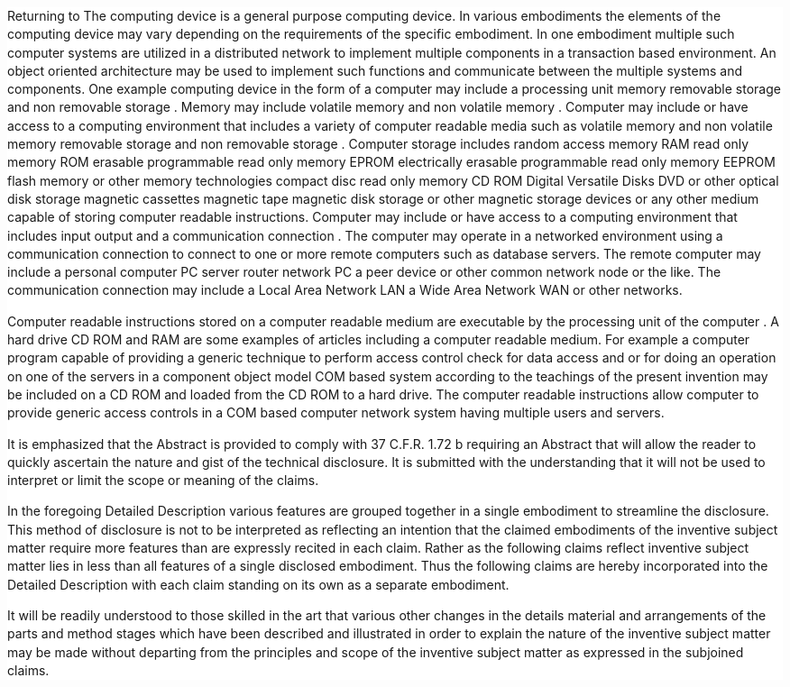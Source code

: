 Returning to The computing device is a general purpose computing device. In various embodiments the elements of the computing device may vary depending on the requirements of the specific embodiment. In one embodiment multiple such computer systems are utilized in a distributed network to implement multiple components in a transaction based environment. An object oriented architecture may be used to implement such functions and communicate between the multiple systems and components. One example computing device in the form of a computer may include a processing unit memory removable storage and non removable storage . Memory may include volatile memory and non volatile memory . Computer may include or have access to a computing environment that includes a variety of computer readable media such as volatile memory and non volatile memory removable storage and non removable storage . Computer storage includes random access memory RAM read only memory ROM erasable programmable read only memory EPROM electrically erasable programmable read only memory EEPROM flash memory or other memory technologies compact disc read only memory CD ROM Digital Versatile Disks DVD or other optical disk storage magnetic cassettes magnetic tape magnetic disk storage or other magnetic storage devices or any other medium capable of storing computer readable instructions. Computer may include or have access to a computing environment that includes input output and a communication connection . The computer may operate in a networked environment using a communication connection to connect to one or more remote computers such as database servers. The remote computer may include a personal computer PC server router network PC a peer device or other common network node or the like. The communication connection may include a Local Area Network LAN a Wide Area Network WAN or other networks.

Computer readable instructions stored on a computer readable medium are executable by the processing unit of the computer . A hard drive CD ROM and RAM are some examples of articles including a computer readable medium. For example a computer program capable of providing a generic technique to perform access control check for data access and or for doing an operation on one of the servers in a component object model COM based system according to the teachings of the present invention may be included on a CD ROM and loaded from the CD ROM to a hard drive. The computer readable instructions allow computer to provide generic access controls in a COM based computer network system having multiple users and servers. 

It is emphasized that the Abstract is provided to comply with 37 C.F.R. 1.72 b requiring an Abstract that will allow the reader to quickly ascertain the nature and gist of the technical disclosure. It is submitted with the understanding that it will not be used to interpret or limit the scope or meaning of the claims.

In the foregoing Detailed Description various features are grouped together in a single embodiment to streamline the disclosure. This method of disclosure is not to be interpreted as reflecting an intention that the claimed embodiments of the inventive subject matter require more features than are expressly recited in each claim. Rather as the following claims reflect inventive subject matter lies in less than all features of a single disclosed embodiment. Thus the following claims are hereby incorporated into the Detailed Description with each claim standing on its own as a separate embodiment.

It will be readily understood to those skilled in the art that various other changes in the details material and arrangements of the parts and method stages which have been described and illustrated in order to explain the nature of the inventive subject matter may be made without departing from the principles and scope of the inventive subject matter as expressed in the subjoined claims.

